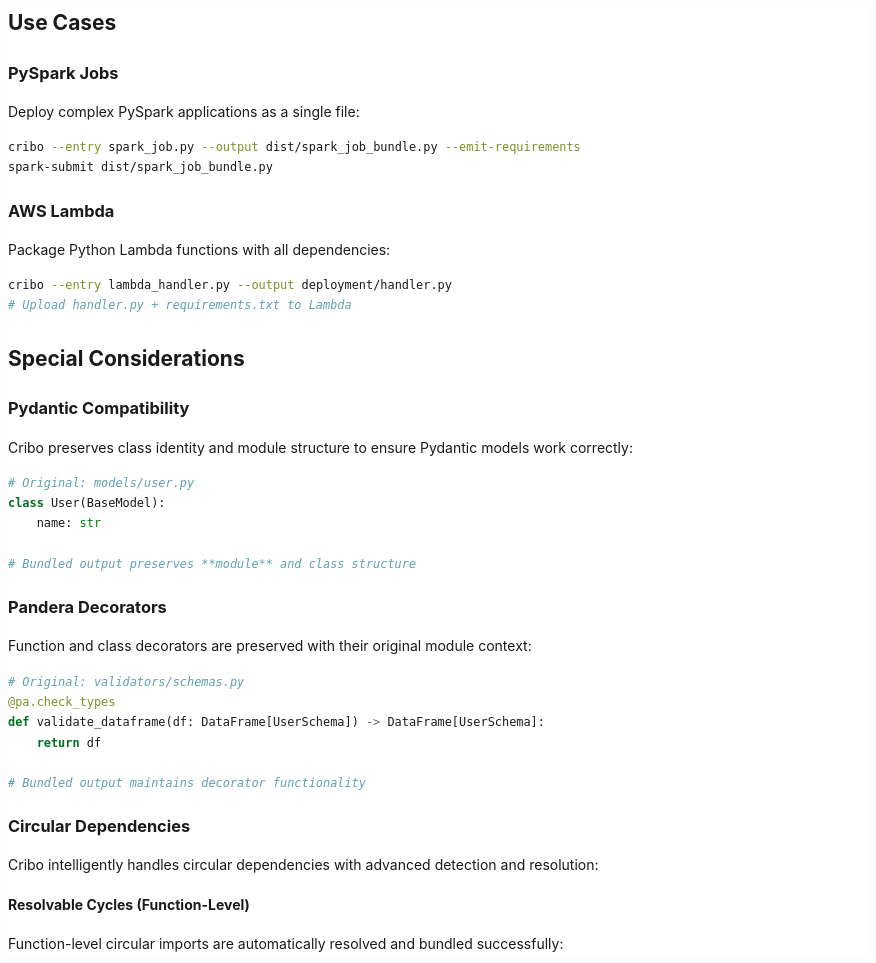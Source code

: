 ## Use Cases

### PySpark Jobs

Deploy complex PySpark applications as a single file:

```bash
cribo --entry spark_job.py --output dist/spark_job_bundle.py --emit-requirements
spark-submit dist/spark_job_bundle.py
```

### AWS Lambda

Package Python Lambda functions with all dependencies:

```bash
cribo --entry lambda_handler.py --output deployment/handler.py
# Upload handler.py + requirements.txt to Lambda
```

## Special Considerations

### Pydantic Compatibility

Cribo preserves class identity and module structure to ensure Pydantic models work correctly:

```python
# Original: models/user.py
class User(BaseModel):
    name: str

# Bundled output preserves **module** and class structure
```

### Pandera Decorators

Function and class decorators are preserved with their original module context:

```python
# Original: validators/schemas.py
@pa.check_types
def validate_dataframe(df: DataFrame[UserSchema]) -> DataFrame[UserSchema]:
    return df

# Bundled output maintains decorator functionality
```

### Circular Dependencies

Cribo intelligently handles circular dependencies with advanced detection and resolution:

#### Resolvable Cycles (Function-Level)

Function-level circular imports are automatically resolved and bundled successfully:
